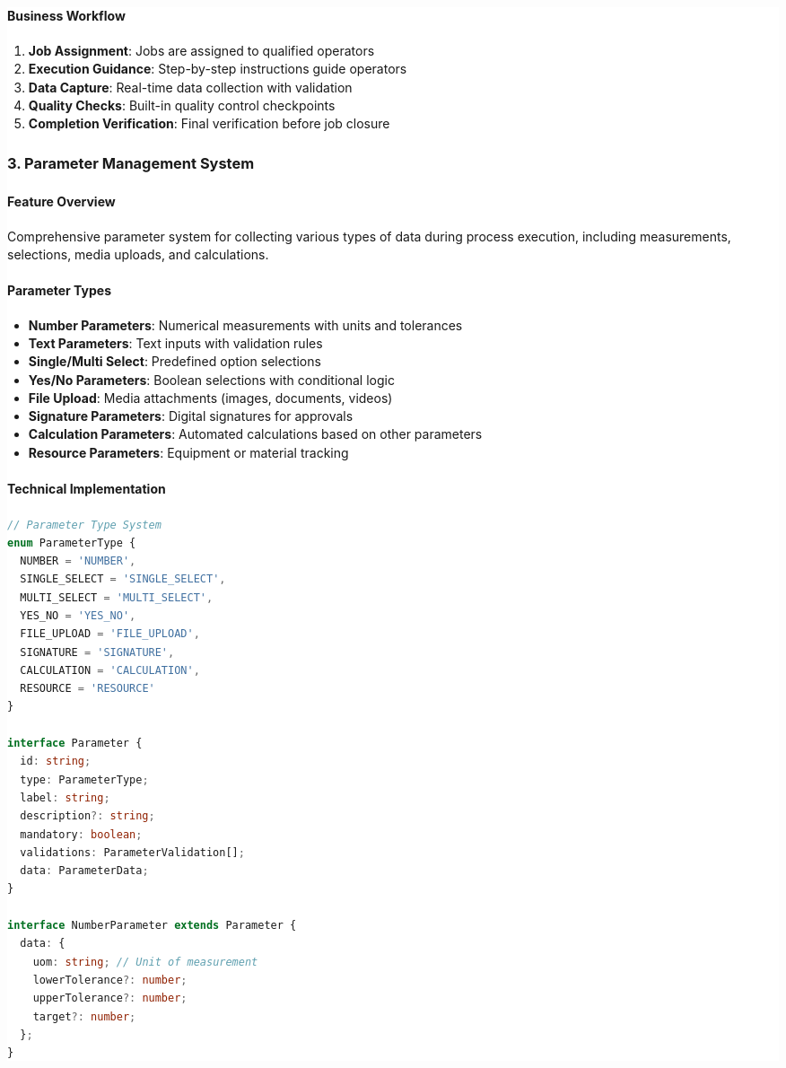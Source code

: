 #### Business Workflow
1. **Job Assignment**: Jobs are assigned to qualified operators
2. **Execution Guidance**: Step-by-step instructions guide operators
3. **Data Capture**: Real-time data collection with validation
4. **Quality Checks**: Built-in quality control checkpoints
5. **Completion Verification**: Final verification before job closure

### 3. Parameter Management System

#### Feature Overview
Comprehensive parameter system for collecting various types of data during process execution, including measurements, selections, media uploads, and calculations.

#### Parameter Types
- **Number Parameters**: Numerical measurements with units and tolerances
- **Text Parameters**: Text inputs with validation rules
- **Single/Multi Select**: Predefined option selections
- **Yes/No Parameters**: Boolean selections with conditional logic
- **File Upload**: Media attachments (images, documents, videos)
- **Signature Parameters**: Digital signatures for approvals
- **Calculation Parameters**: Automated calculations based on other parameters
- **Resource Parameters**: Equipment or material tracking

#### Technical Implementation
```typescript
// Parameter Type System
enum ParameterType {
  NUMBER = 'NUMBER',
  SINGLE_SELECT = 'SINGLE_SELECT',
  MULTI_SELECT = 'MULTI_SELECT',
  YES_NO = 'YES_NO',
  FILE_UPLOAD = 'FILE_UPLOAD',
  SIGNATURE = 'SIGNATURE',
  CALCULATION = 'CALCULATION',
  RESOURCE = 'RESOURCE'
}

interface Parameter {
  id: string;
  type: ParameterType;
  label: string;
  description?: string;
  mandatory: boolean;
  validations: ParameterValidation[];
  data: ParameterData;
}

interface NumberParameter extends Parameter {
  data: {
    uom: string; // Unit of measurement
    lowerTolerance?: number;
    upperTolerance?: number;
    target?: number;
  };
}
```
